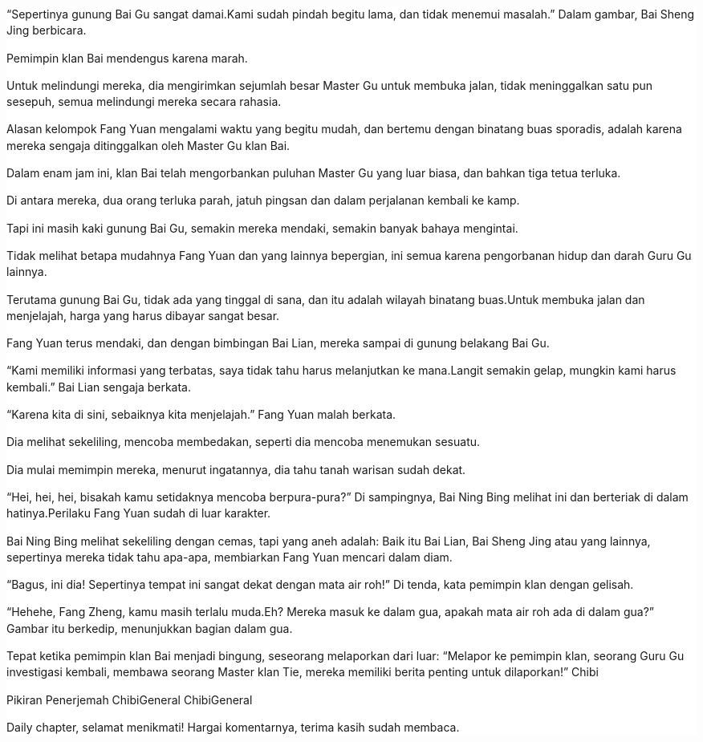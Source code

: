 “Sepertinya gunung Bai Gu sangat damai.Kami sudah pindah begitu lama, dan tidak menemui masalah.” Dalam gambar, Bai Sheng Jing berbicara.

Pemimpin klan Bai mendengus karena marah.



Untuk melindungi mereka, dia mengirimkan sejumlah besar Master Gu untuk membuka jalan, tidak meninggalkan satu pun sesepuh, semua melindungi mereka secara rahasia.

Alasan kelompok Fang Yuan mengalami waktu yang begitu mudah, dan bertemu dengan binatang buas sporadis, adalah karena mereka sengaja ditinggalkan oleh Master Gu klan Bai.

Dalam enam jam ini, klan Bai telah mengorbankan puluhan Master Gu yang luar biasa, dan bahkan tiga tetua terluka.

Di antara mereka, dua orang terluka parah, jatuh pingsan dan dalam perjalanan kembali ke kamp.

Tapi ini masih kaki gunung Bai Gu, semakin mereka mendaki, semakin banyak bahaya mengintai.

Tidak melihat betapa mudahnya Fang Yuan dan yang lainnya bepergian, ini semua karena pengorbanan hidup dan darah Guru Gu lainnya.

Terutama gunung Bai Gu, tidak ada yang tinggal di sana, dan itu adalah wilayah binatang buas.Untuk membuka jalan dan menjelajah, harga yang harus dibayar sangat besar.

Fang Yuan terus mendaki, dan dengan bimbingan Bai Lian, mereka sampai di gunung belakang Bai Gu.

“Kami memiliki informasi yang terbatas, saya tidak tahu harus melanjutkan ke mana.Langit semakin gelap, mungkin kami harus kembali.” Bai Lian sengaja berkata.

“Karena kita di sini, sebaiknya kita menjelajah.” Fang Yuan malah berkata.

Dia melihat sekeliling, mencoba membedakan, seperti dia mencoba menemukan sesuatu.

Dia mulai memimpin mereka, menurut ingatannya, dia tahu tanah warisan sudah dekat.

“Hei, hei, hei, bisakah kamu setidaknya mencoba berpura-pura?” Di sampingnya, Bai Ning Bing melihat ini dan berteriak di dalam hatinya.Perilaku Fang Yuan sudah di luar karakter.

Bai Ning Bing melihat sekeliling dengan cemas, tapi yang aneh adalah: Baik itu Bai Lian, Bai Sheng Jing atau yang lainnya, sepertinya mereka tidak tahu apa-apa, membiarkan Fang Yuan mencari dalam diam.

“Bagus, ini dia! Sepertinya tempat ini sangat dekat dengan mata air roh!” Di tenda, kata pemimpin klan dengan gelisah.

“Hehehe, Fang Zheng, kamu masih terlalu muda.Eh? Mereka masuk ke dalam gua, apakah mata air roh ada di dalam gua?” Gambar itu berkedip, menunjukkan bagian dalam gua.

Tepat ketika pemimpin klan Bai menjadi bingung, seseorang melaporkan dari luar: “Melapor ke pemimpin klan, seorang Guru Gu investigasi kembali, membawa seorang Master klan Tie, mereka memiliki berita penting untuk dilaporkan!” Chibi

Pikiran Penerjemah ChibiGeneral ChibiGeneral

Daily chapter, selamat menikmati! Hargai komentarnya, terima kasih sudah membaca.